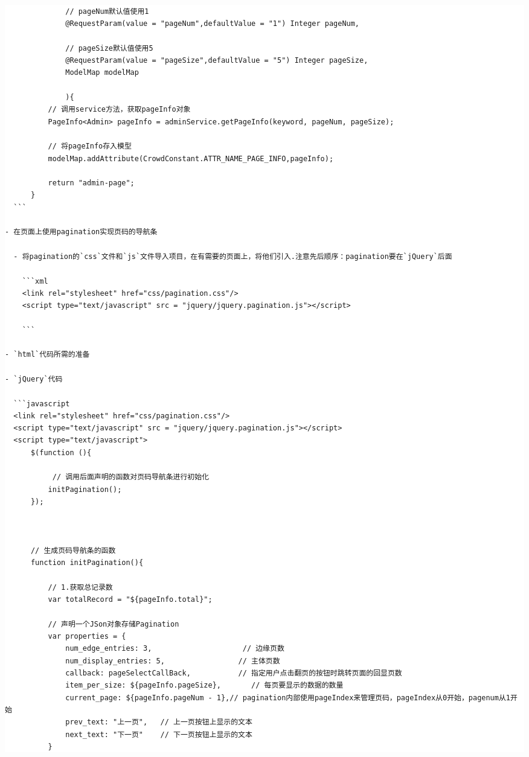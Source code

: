                   // pageNum默认值使用1
                  @RequestParam(value = "pageNum",defaultValue = "1") Integer pageNum,
      
                  // pageSize默认值使用5
                  @RequestParam(value = "pageSize",defaultValue = "5") Integer pageSize,
                  ModelMap modelMap
      
                  ){
              // 调用service方法，获取pageInfo对象
              PageInfo<Admin> pageInfo = adminService.getPageInfo(keyword, pageNum, pageSize);
      
              // 将pageInfo存入模型
              modelMap.addAttribute(CrowdConstant.ATTR_NAME_PAGE_INFO,pageInfo);
      
              return "admin-page";
          }
      ```

    - 在页面上使用pagination实现页码的导航条

      - 将pagination的`css`文件和`js`文件导入项目，在有需要的页面上，将他们引入.注意先后顺序：pagination要在`jQuery`后面

        ```xml
        <link rel="stylesheet" href="css/pagination.css"/>
        <script type="text/javascript" src = "jquery/jquery.pagination.js"></script>
        
        ```

    - `html`代码所需的准备

    - `jQuery`代码

      ```javascript
      <link rel="stylesheet" href="css/pagination.css"/>
      <script type="text/javascript" src = "jquery/jquery.pagination.js"></script>
      <script type="text/javascript">
          $(function (){
      
               // 调用后面声明的函数对页码导航条进行初始化
              initPagination();
          });
      
      
      
          // 生成页码导航条的函数
          function initPagination(){
      
              // 1.获取总记录数
              var totalRecord = "${pageInfo.total}";
      
              // 声明一个JSon对象存储Pagination
              var properties = {
                  num_edge_entries: 3,                     // 边缘页数
                  num_display_entries: 5,                 // 主体页数
                  callback: pageSelectCallBack,           // 指定用户点击翻页的按钮时跳转页面的回显页数
                  item_per_size: ${pageInfo.pageSize},       // 每页要显示的数据的数量
                  current_page: ${pageInfo.pageNum - 1},// pagination内部使用pageIndex来管理页码，pageIndex从0开始，pagenum从1开始
                  prev_text: "上一页",   // 上一页按钮上显示的文本
                  next_text: "下一页"    // 下一页按钮上显示的文本
              }
      